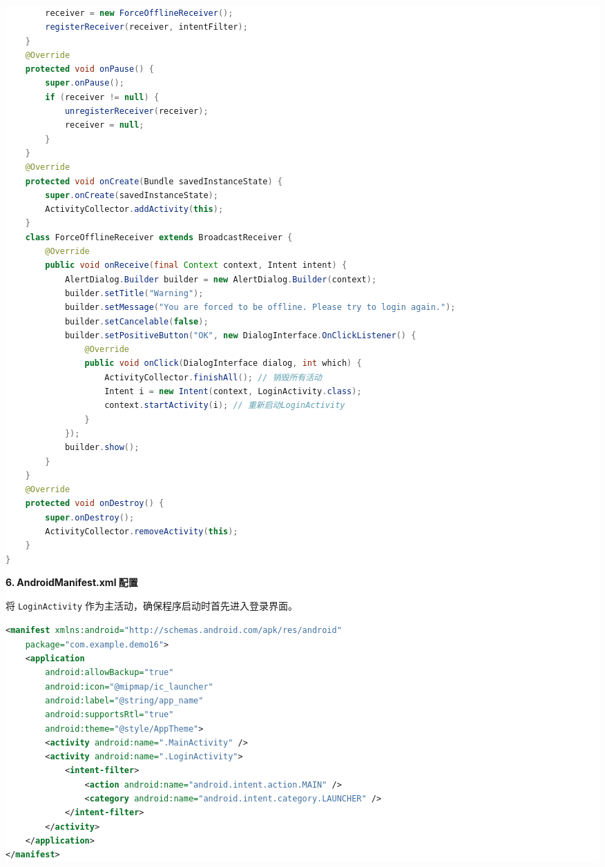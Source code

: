 ```java
        receiver = new ForceOfflineReceiver();
        registerReceiver(receiver, intentFilter);
    }
    @Override
    protected void onPause() {
        super.onPause();
        if (receiver != null) {
            unregisterReceiver(receiver);
            receiver = null;
        }
    }
    @Override
    protected void onCreate(Bundle savedInstanceState) {
        super.onCreate(savedInstanceState);
        ActivityCollector.addActivity(this);
    }
    class ForceOfflineReceiver extends BroadcastReceiver {
        @Override
        public void onReceive(final Context context, Intent intent) {
            AlertDialog.Builder builder = new AlertDialog.Builder(context);
            builder.setTitle("Warning");
            builder.setMessage("You are forced to be offline. Please try to login again.");
            builder.setCancelable(false);
            builder.setPositiveButton("OK", new DialogInterface.OnClickListener() {
                @Override
                public void onClick(DialogInterface dialog, int which) {
                    ActivityCollector.finishAll(); // 销毁所有活动
                    Intent i = new Intent(context, LoginActivity.class);
                    context.startActivity(i); // 重新启动LoginActivity
                }
            });
            builder.show();
        }
    }
    @Override
    protected void onDestroy() {
        super.onDestroy();
        ActivityCollector.removeActivity(this);
    }
}
```

**6. AndroidManifest.xml 配置**

将 `LoginActivity` 作为主活动，确保程序启动时首先进入登录界面。

```xml
<manifest xmlns:android="http://schemas.android.com/apk/res/android"
    package="com.example.demo16">
    <application
        android:allowBackup="true"
        android:icon="@mipmap/ic_launcher"
        android:label="@string/app_name"
        android:supportsRtl="true"
        android:theme="@style/AppTheme">
        <activity android:name=".MainActivity" />
        <activity android:name=".LoginActivity">
            <intent-filter>
                <action android:name="android.intent.action.MAIN" />
                <category android:name="android.intent.category.LAUNCHER" />
            </intent-filter>
        </activity>
    </application>
</manifest>
```